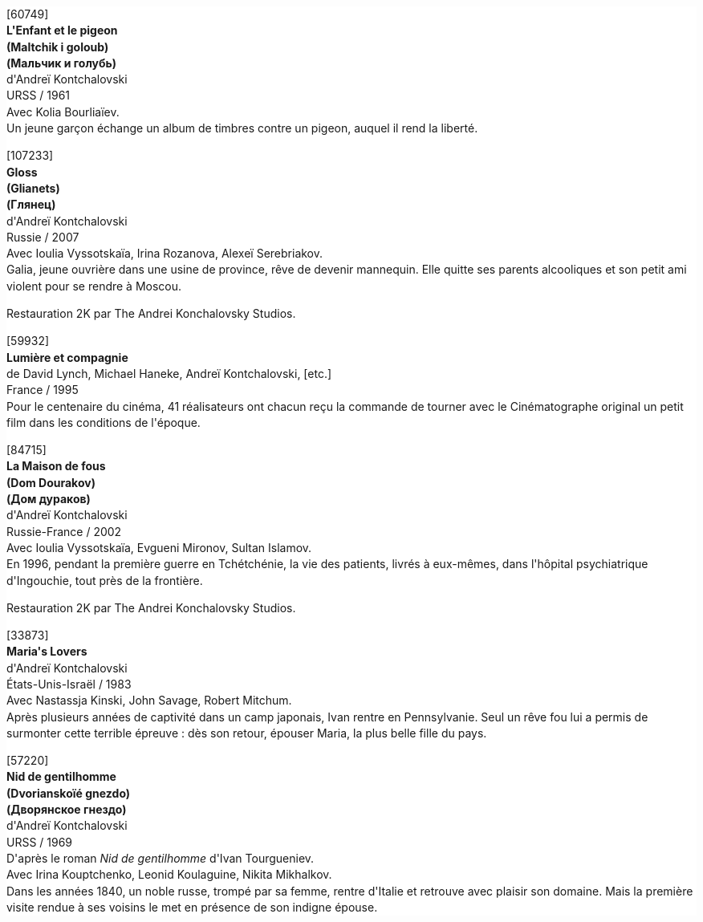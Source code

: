 [60749]  
**L'Enfant et le pigeon**  
**(Maltchik i goloub)**  
**(Мальчик и голубь)**  
d'Andreï Kontchalovski  
URSS / 1961  
Avec Kolia Bourliaïev.  
Un jeune garçon échange un album de timbres contre un pigeon, auquel il rend la liberté.

[107233]  
**Gloss**  
**(Glianets)**  
**(Глянец)**  
d'Andreï Kontchalovski  
Russie / 2007  
Avec Ioulia Vyssotskaïa, Irina Rozanova, Alexeï Serebriakov.  
Galia, jeune ouvrière dans une usine de province, rêve de devenir mannequin. Elle quitte ses parents alcooliques et son petit ami violent pour se rendre à Moscou.

Restauration 2K par The Andrei Konchalovsky Studios.

[59932]  
**Lumière et compagnie**  
de David Lynch, Michael Haneke, Andreï Kontchalovski, [etc.]  
France / 1995  
Pour le centenaire du cinéma, 41 réalisateurs ont chacun reçu la commande de tourner avec le Cinématographe original un petit film dans les conditions de l'époque.

[84715]  
**La Maison de fous**  
**(Dom Dourakov)**  
**(Дом дураков)**  
d'Andreï Kontchalovski  
Russie-France / 2002  
Avec Ioulia Vyssotskaïa, Evgueni Mironov, Sultan Islamov.  
En 1996, pendant la première guerre en Tchétchénie, la vie des patients, livrés à eux-mêmes, dans l'hôpital psychiatrique d'Ingouchie, tout près de la frontière.

Restauration 2K par The Andrei Konchalovsky Studios.

[33873]  
**Maria's Lovers**  
d'Andreï Kontchalovski  
États-Unis-Israël / 1983  
Avec Nastassja Kinski, John Savage, Robert Mitchum.  
Après plusieurs années de captivité dans un camp japonais, Ivan rentre en Pennsylvanie. Seul un rêve fou lui a permis de surmonter cette terrible épreuve : dès son retour, épouser Maria, la plus belle fille du pays.

[57220]  
**Nid de gentilhomme**  
**(Dvorianskoïé gnezdo)**  
**(Дворянское гнездо)**  
d'Andreï Kontchalovski  
URSS / 1969  
D'après le roman _Nid de gentilhomme_ d'Ivan Tourgueniev.  
Avec Irina Kouptchenko, Leonid Koulaguine, Nikita Mikhalkov.  
Dans les années 1840, un noble russe, trompé par sa femme, rentre d'Italie et retrouve avec plaisir son domaine. Mais la première visite rendue à ses voisins le met en présence de son indigne épouse.
